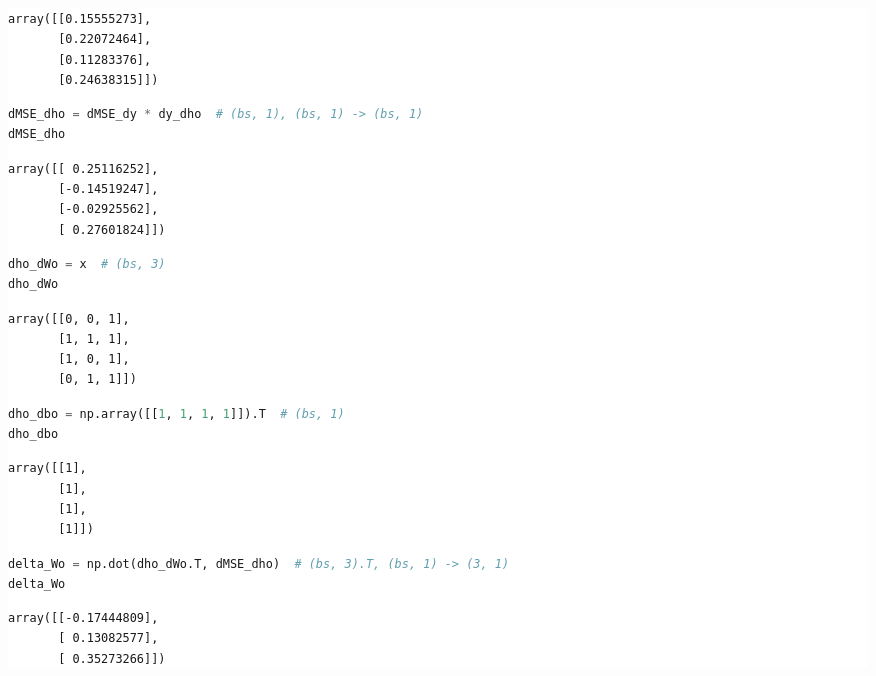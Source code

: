     array([[0.15555273],
           [0.22072464],
           [0.11283376],
           [0.24638315]])




```python
dMSE_dho = dMSE_dy * dy_dho  # (bs, 1), (bs, 1) -> (bs, 1)
dMSE_dho
```




    array([[ 0.25116252],
           [-0.14519247],
           [-0.02925562],
           [ 0.27601824]])




```python
dho_dWo = x  # (bs, 3)
dho_dWo
```




    array([[0, 0, 1],
           [1, 1, 1],
           [1, 0, 1],
           [0, 1, 1]])




```python
dho_dbo = np.array([[1, 1, 1, 1]]).T  # (bs, 1)
dho_dbo
```




    array([[1],
           [1],
           [1],
           [1]])




```python
delta_Wo = np.dot(dho_dWo.T, dMSE_dho)  # (bs, 3).T, (bs, 1) -> (3, 1)
delta_Wo
```




    array([[-0.17444809],
           [ 0.13082577],
           [ 0.35273266]])

